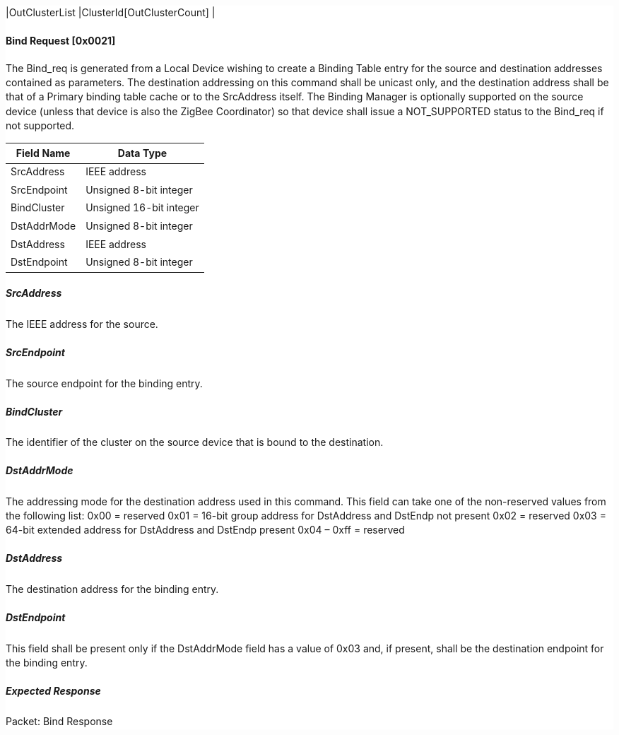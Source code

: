 |OutClusterList             |ClusterId[OutClusterCount] |


#### Bind Request [0x0021]

The Bind_req is generated from a Local Device wishing to create a Binding Table
entry for the source and destination addresses contained as parameters. The
destination addressing on this command shall be unicast only, and the destination
address shall be that of a Primary binding table cache or to the SrcAddress itself.
The Binding Manager is optionally supported on the source device (unless that
device is also the ZigBee Coordinator) so that device shall issue a
NOT_SUPPORTED status to the Bind_req if not supported.

|Field Name                 |Data Type                  |
|---------------------------|---------------------------|
|SrcAddress                 |IEEE address               |
|SrcEndpoint                |Unsigned 8-bit integer     |
|BindCluster                |Unsigned 16-bit integer    |
|DstAddrMode                |Unsigned 8-bit integer     |
|DstAddress                 |IEEE address               |
|DstEndpoint                |Unsigned 8-bit integer     |

##### SrcAddress
The IEEE address for the source.

##### SrcEndpoint
The source endpoint for the binding entry.

##### BindCluster
The identifier of the cluster on the source device that is bound to the destination.

##### DstAddrMode
The addressing mode for the destination address used in this command. This field
can take one of the non-reserved values from the following list:
0x00 = reserved
0x01 = 16-bit group address for DstAddress and DstEndp not present
0x02 = reserved
0x03 = 64-bit extended address for DstAddress and DstEndp present
0x04 – 0xff = reserved

##### DstAddress
The destination address for the binding entry.

##### DstEndpoint
This field shall be present only if the DstAddrMode field has a value of 0x03 and,
if present, shall be the destination endpoint for the binding entry.

##### Expected Response
Packet: Bind Response
